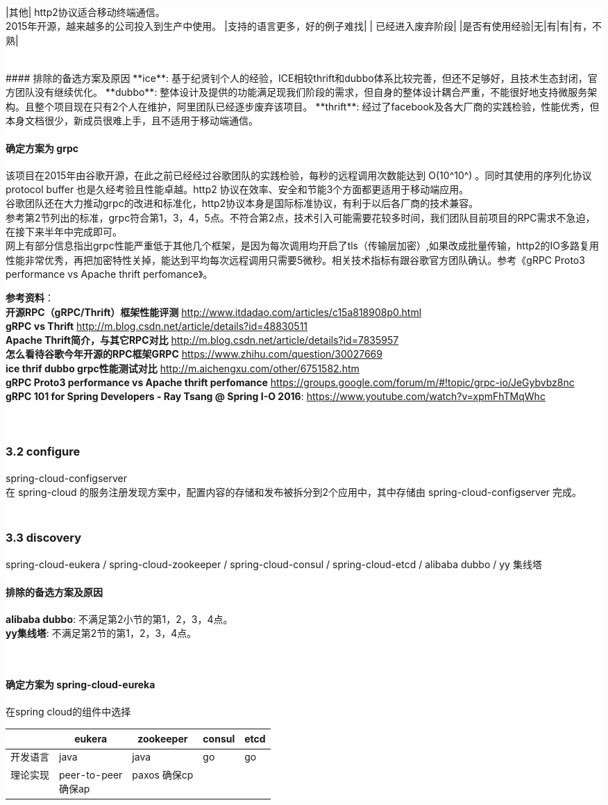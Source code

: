 |其他| http2协议适合移动终端通信。 <br> 2015年开源，越来越多的公司投入到生产中使用。 |支持的语言更多，好的例子难找|  | 已经进入废弃阶段|
|是否有使用经验|无|有|有|有，不熟|
  
<br>  
#### 排除的备选方案及原因
**ice**: 基于纪贤钊个人的经验，ICE相较thrift和dubbo体系比较完善，但还不足够好，且技术生态封闭，官方团队没有继续优化。  
**dubbo**: 整体设计及提供的功能满足现我们阶段的需求，但自身的整体设计耦合严重，不能很好地支持微服务架构。且整个项目现在只有2个人在维护，阿里团队已经逐步废弃该项目。    
**thrift**: 经过了facebook及各大厂商的实践检验，性能优秀，但本身文档很少，新成员很难上手，且不适用于移动端通信。    

#### 确定方案为 grpc
该项目在2015年由谷歌开源，在此之前已经经过谷歌团队的实践检验，每秒的远程调用次数能达到 O(10^10^) 。同时其使用的序列化协议 protocol buffer 也是久经考验且性能卓越。http2 协议在效率、安全和节能3个方面都更适用于移动端应用。  
谷歌团队还在大力推动grpc的改进和标准化，http2协议本身是国际标准协议，有利于以后各厂商的技术兼容。  
参考第2节列出的标准，grpc符合第1，3，4，5点。不符合第2点，技术引入可能需要花较多时间，我们团队目前项目的RPC需求不急迫，在接下来半年中完成即可。  
网上有部分信息指出grpc性能严重低于其他几个框架，是因为每次调用均开启了tls（传输层加密）,如果改成批量传输，http2的IO多路复用性能非常优秀，再把加密特性关掉，能达到平均每次远程调用只需要5微秒。相关技术指标有跟谷歌官方团队确认。参考《gRPC Proto3 performance vs Apache thrift perfomance》。  

**参考资料**：    
**开源RPC（gRPC/Thrift）框架性能评测** http://www.itdadao.com/articles/c15a818908p0.html  
**gRPC vs Thrift** http://m.blog.csdn.net/article/details?id=48830511  
**Apache Thrift简介，与其它RPC对比** http://m.blog.csdn.net/article/details?id=7835957  
**怎么看待谷歌今年开源的RPC框架GRPC** https://www.zhihu.com/question/30027669  
**ice thrif dubbo grpc性能测试对比** http://m.aichengxu.com/other/6751582.htm  
**gRPC Proto3 performance vs Apache thrift perfomance** https://groups.google.com/forum/m/#!topic/grpc-io/JeGybvbz8nc  
**gRPC 101 for Spring Developers - Ray Tsang @ Spring I-O 2016**: https://www.youtube.com/watch?v=xpmFhTMqWhc    

<br>


### 3.2 configure
spring-cloud-configserver    
在 spring-cloud 的服务注册发现方案中，配置内容的存储和发布被拆分到2个应用中，其中存储由 spring-cloud-configserver 完成。  
<br>

### 3.3 discovery
spring-cloud-eukera / spring-cloud-zookeeper / spring-cloud-consul / spring-cloud-etcd / alibaba dubbo / yy 集线塔
#### 排除的备选方案及原因
**alibaba dubbo**: 不满足第2小节的第1，2，3，4点。  
**yy集线塔**: 不满足第2节的第1，2，3，4点。  

<br>
  
#### 确定方案为 spring-cloud-eureka
在spring cloud的组件中选择

| |eukera|zookeeper|consul|etcd|
|----|----|----|----|----|
|开发语言|java|java|go|go|
|理论实现|peer-to-peer <br> 确保ap|paxos  确保cp|||
